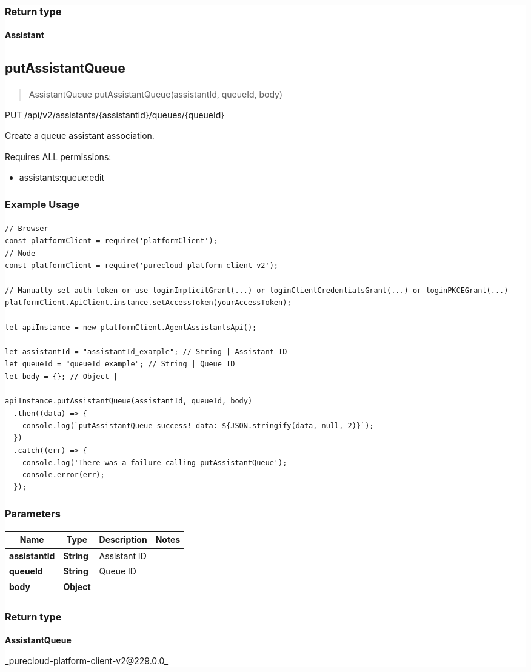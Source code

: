 ### Return type

**Assistant**


## putAssistantQueue

> AssistantQueue putAssistantQueue(assistantId, queueId, body)


PUT /api/v2/assistants/{assistantId}/queues/{queueId}

Create a queue assistant association.

Requires ALL permissions:

* assistants:queue:edit

### Example Usage

```{"language":"javascript"}
// Browser
const platformClient = require('platformClient');
// Node
const platformClient = require('purecloud-platform-client-v2');

// Manually set auth token or use loginImplicitGrant(...) or loginClientCredentialsGrant(...) or loginPKCEGrant(...)
platformClient.ApiClient.instance.setAccessToken(yourAccessToken);

let apiInstance = new platformClient.AgentAssistantsApi();

let assistantId = "assistantId_example"; // String | Assistant ID
let queueId = "queueId_example"; // String | Queue ID
let body = {}; // Object | 

apiInstance.putAssistantQueue(assistantId, queueId, body)
  .then((data) => {
    console.log(`putAssistantQueue success! data: ${JSON.stringify(data, null, 2)}`);
  })
  .catch((err) => {
    console.log('There was a failure calling putAssistantQueue');
    console.error(err);
  });
```

### Parameters


| Name | Type | Description  | Notes |
| ------------- | ------------- | ------------- | ------------- |
 **assistantId** | **String** | Assistant ID |  |
 **queueId** | **String** | Queue ID |  |
 **body** | **Object** |  |  |

### Return type

**AssistantQueue**


_purecloud-platform-client-v2@229.0.0_
